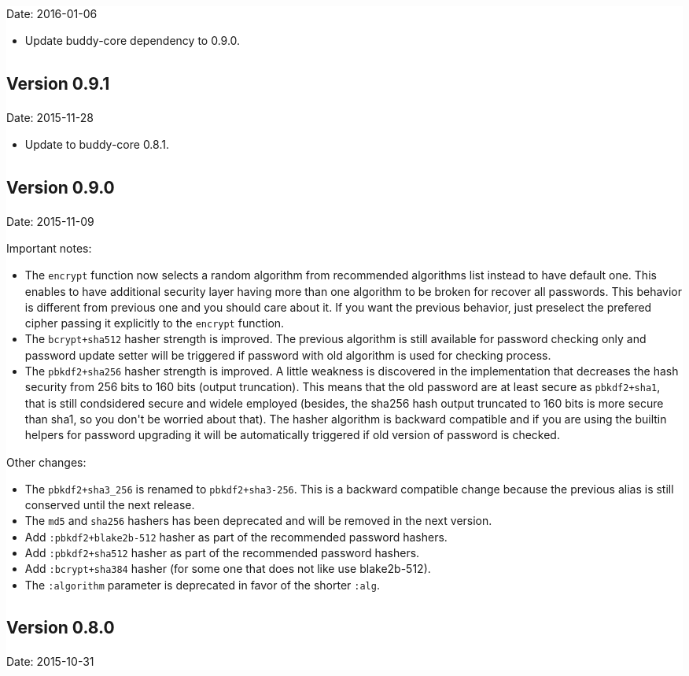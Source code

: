 Date: 2016-01-06

- Update buddy-core dependency to 0.9.0.


## Version 0.9.1

Date: 2015-11-28

- Update to buddy-core 0.8.1.


## Version 0.9.0

Date: 2015-11-09

Important notes:

- The `encrypt` function now selects a random algorithm from recommended
  algorithms list instead to have default one. This enables to have additional
  security layer having more than one algorithm to be broken for recover
  all passwords. This behavior is different from previous one and you should
  care about it. If you want the previous behavior, just preselect the
  prefered cipher passing it explicitly to the `encrypt` function.
- The `bcrypt+sha512` hasher strength is improved.
  The previous algorithm is still available for password checking only and
  password update setter will be triggered if password with old algorithm
  is used for checking process.
- The `pbkdf2+sha256` hasher strength is improved.
  A little weakness is discovered in the implementation that decreases the hash
  security from 256 bits to 160 bits (output truncation). This means that
  the old password are at least secure as `pbkdf2+sha1`, that is still
  condsidered secure and widele employed (besides, the sha256 hash output
  truncated to 160 bits is more secure than sha1, so you don't be worried
  about that).
  The hasher algorithm is backward compatible and if you are using the builtin
  helpers for password upgrading it will be automatically triggered if old
  version of password is checked.

Other changes:

- The `pbkdf2+sha3_256` is renamed to `pbkdf2+sha3-256`. This is a backward
  compatible change because the previous alias is still conserved until the next
  release.
- The `md5` and `sha256` hashers has been deprecated and will be removed in the
  next version.
- Add `:pbkdf2+blake2b-512` hasher as part of the recommended password hashers.
- Add `:pbkdf2+sha512` hasher as part of the recommended password hashers.
- Add `:bcrypt+sha384` hasher (for some one that does not like use blake2b-512).
- The `:algorithm` parameter is deprecated in favor of the shorter `:alg`.


## Version 0.8.0

Date: 2015-10-31
